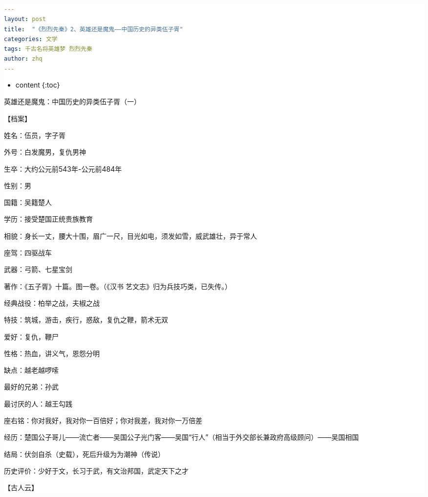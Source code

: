 ```yaml
---
layout: post
title:  "《烈烈先秦》2、英雄还是魔鬼——中国历史的异类伍子胥"
categories: 文学
tags: 千古名将英雄梦 烈烈先秦
author: zhq
---
```


* content
{:toc}





英雄还是魔鬼：中国历史的异类伍子胥（一）

【档案】

姓名：伍员，字子胥

外号：白发魔男，复仇男神

生卒：大约公元前543年-公元前484年

性别：男

国籍：吴籍楚人

学历：接受楚国正统贵族教育

相貌：身长一丈，腰大十围，眉广一尺，目光如电，须发如雪，威武雄壮，异于常人

座驾：四驱战车

武器：弓箭、七星宝剑

著作：《五子胥》十篇。图一卷。（《汉书 艺文志》归为兵技巧类，已失传。）

经典战役：柏举之战，夫椒之战

特技：筑城，游击，疾行，惑敌，复仇之鞭，箭术无双

爱好：复仇，鞭尸

性格：热血，讲义气，恩怨分明

缺点：越老越啰嗦

最好的兄弟：孙武

最讨厌的人：越王勾践

座右铭：你对我好，我对你一百倍好；你对我差，我对你一万倍差

经历：楚国公子哥儿——流亡者——吴国公子光门客——吴国“行人”（相当于外交部长兼政府高级顾问）——吴国相国

结局：伏剑自杀（史载），死后升级为为潮神（传说）

历史评价：少好于文，长习于武，有文治邦国，武定天下之才

【古人云】
